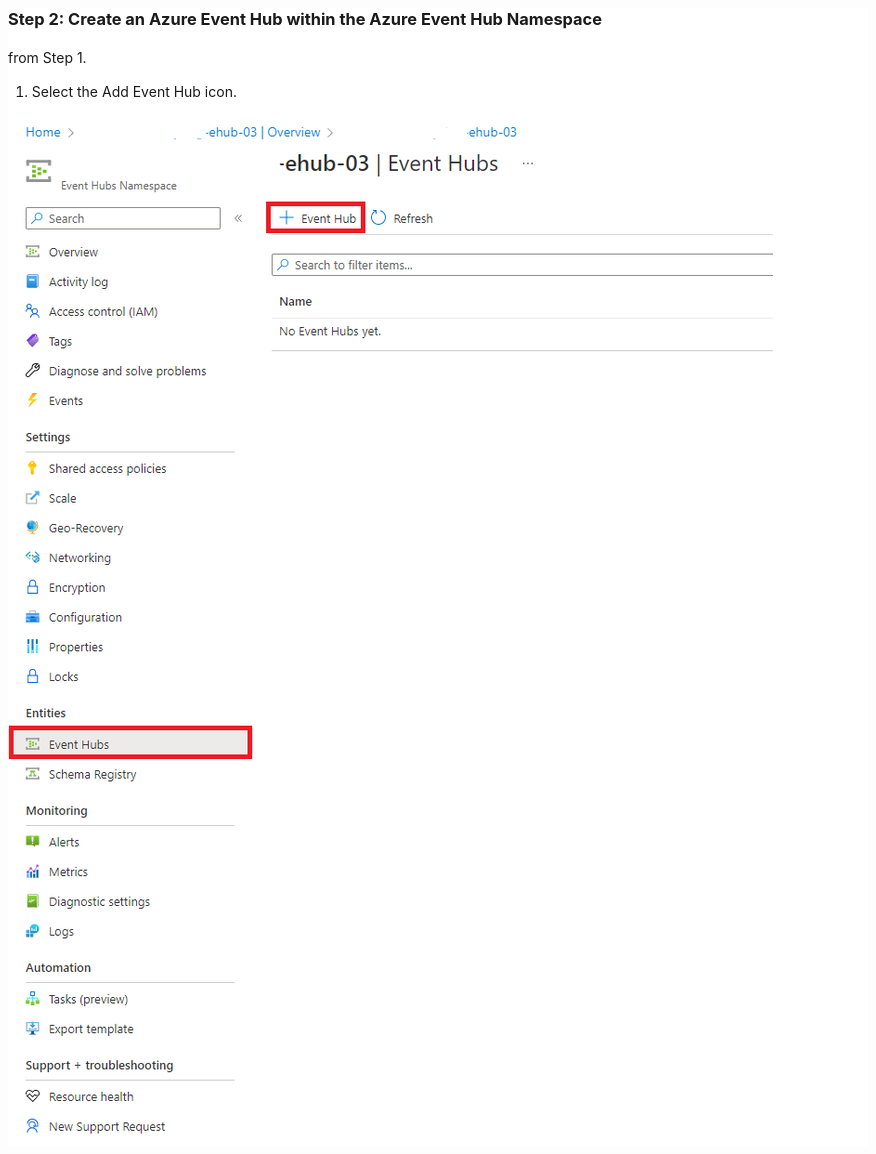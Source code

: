### Step 2: Create an Azure Event Hub within the Azure Event Hub Namespace
from Step 1.

1.  Select the Add Event Hub icon.

![](./media/image7.png)
